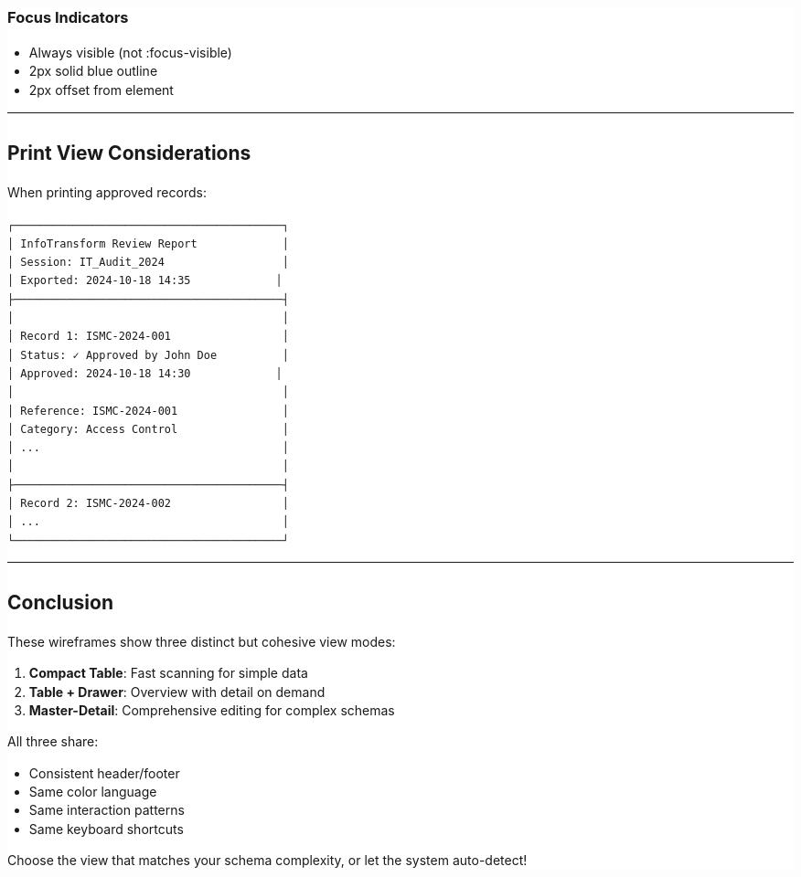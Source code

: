 ### Focus Indicators
- Always visible (not :focus-visible)
- 2px solid blue outline
- 2px offset from element

---

## Print View Considerations

When printing approved records:

```
┌─────────────────────────────────────────┐
│ InfoTransform Review Report             │
│ Session: IT_Audit_2024                  │
│ Exported: 2024-10-18 14:35             │
├─────────────────────────────────────────┤
│                                         │
│ Record 1: ISMC-2024-001                 │
│ Status: ✓ Approved by John Doe          │
│ Approved: 2024-10-18 14:30             │
│                                         │
│ Reference: ISMC-2024-001                │
│ Category: Access Control                │
│ ...                                     │
│                                         │
├─────────────────────────────────────────┤
│ Record 2: ISMC-2024-002                 │
│ ...                                     │
└─────────────────────────────────────────┘
```

---

## Conclusion

These wireframes show three distinct but cohesive view modes:

1. **Compact Table**: Fast scanning for simple data
2. **Table + Drawer**: Overview with detail on demand
3. **Master-Detail**: Comprehensive editing for complex schemas

All three share:
- Consistent header/footer
- Same color language
- Same interaction patterns
- Same keyboard shortcuts

Choose the view that matches your schema complexity, or let the system auto-detect!
